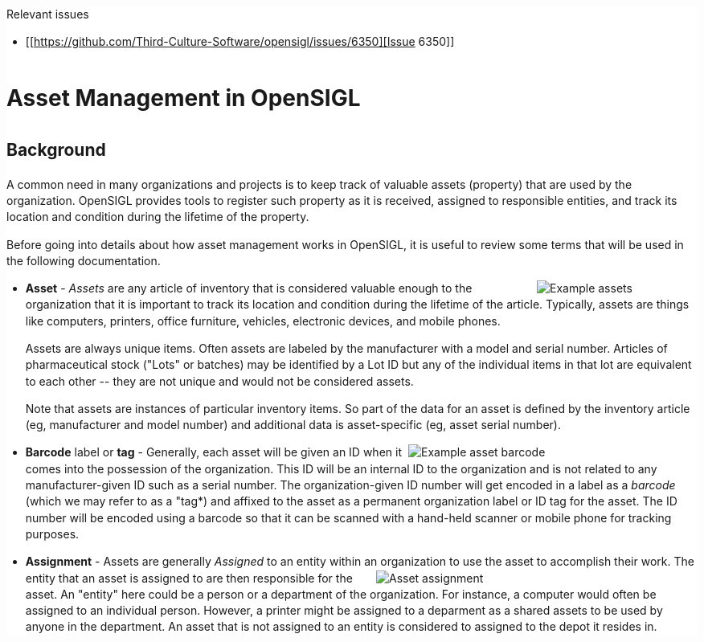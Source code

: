 Relevant issues
- [[https://github.com/Third-Culture-Software/opensigl/issues/6350][Issue 6350]]


# Asset Management in OpenSIGL

## Background

A common need in many organizations and projects is to keep track of valuable
assets (property) that are used by the organization.  OpenSIGL provides tools to
register such property as it is received, assigned to responsible entities,
and track its location and condition during the lifetime of the property.

Before going into details about how asset management works in OpenSIGL, it is
useful to review some terms that will be used in the following documentation.

- **Asset** - *Assets* are any article of inventory that is considered
  <img src="./images/assets-examples.png" alt="Example assets" align="right" width="200">
  valuable enough to the organization that it is important to track its
  location and condition during the lifetime of the article.  Typically,
  assets are things like computers, printers, office furniture, vehicles,
  electronic devices, and mobile phones.

  Assets are always unique items.  Often assets are labeled by the
  manufacturer with a model and serial number.  Articles of pharmaceutical
  stock ("Lots" or batches) may be identified by a Lot ID but any of the
  individual items in that lot are equivalent to each other -- they are not
  unique and would not be considered assets.

  Note that assets are instances of particular inventory items.  So part of
  the data for an asset is defined by the inventory article (eg, manufacturer
  and model number) and additional data is asset-specific (eg, asset serial
  number).

- **Barcode** label or **tag** - Generally, each asset will be given an ID
  <img src="./images/assets-barcode.png" alt="Example asset barcode" align="right" width="360">
  when it comes into the possession of the organization. This ID will be an
  internal ID to the organization and is not related to any manufacturer-given
  ID such as a serial number. The organization-given ID number will get
  encoded in a label as a *barcode* (which we may refer to as a "tag*) and
  affixed to the asset as a permanent organization label or ID tag for the
  asset.  The ID number will be encoded using a barcode so that it can be
  scanned with a hand-held scanner or mobile phone for tracking purposes.

- **Assignment** - Assets are generally *Assigned* to an entity within an
  <img src="./images/assets-assignment.png" alt="Asset assignment" align="right" width="400">
  organization to use the asset to accomplish their work. The entity that an
  asset is assigned to are then responsible for the asset.  An "entity" here
  could be a person or a department of the organization. For instance, a
  computer would often be assigned to an individual person.  However, a
  printer might be assigned to a deparment as a shared assets to be used by
  anyone in the department.  An asset that is not assigned to an entity is
  considered to assigned to the depot it resides in.
